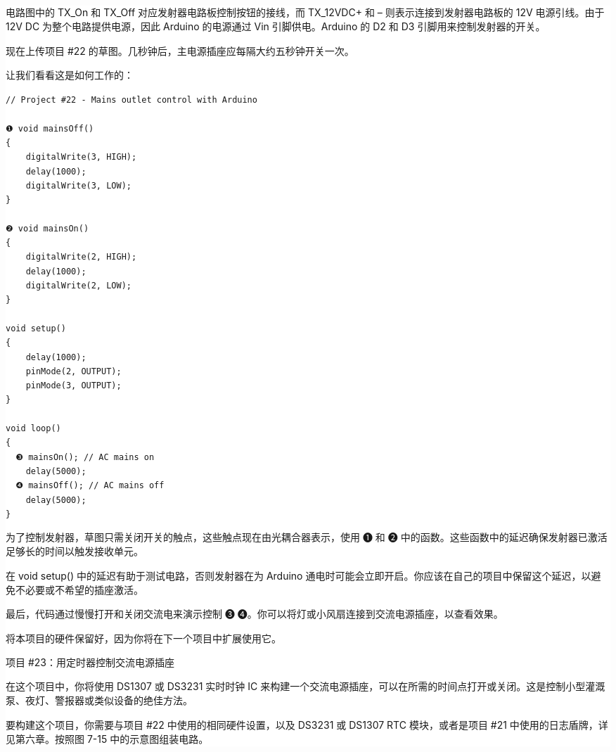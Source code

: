 电路图中的 TX_On 和 TX_Off 对应发射器电路板控制按钮的接线，而 TX_12VDC+ 和 – 则表示连接到发射器电路板的 12V 电源引线。由于 12V DC 为整个电路提供电源，因此 Arduino 的电源通过 Vin 引脚供电。Arduino 的 D2 和 D3 引脚用来控制发射器的开关。

现在上传项目 #22 的草图。几秒钟后，主电源插座应每隔大约五秒钟开关一次。

让我们看看这是如何工作的：

```
// Project #22 - Mains outlet control with Arduino

❶ void mainsOff()
{
    digitalWrite(3, HIGH);
    delay(1000);
    digitalWrite(3, LOW);
}

❷ void mainsOn()
{
    digitalWrite(2, HIGH);
    delay(1000);
    digitalWrite(2, LOW);
}

void setup()
{
    delay(1000);
    pinMode(2, OUTPUT);
    pinMode(3, OUTPUT);
}

void loop()
{
  ❸ mainsOn(); // AC mains on
    delay(5000);
  ❹ mainsOff(); // AC mains off
    delay(5000);
} 
```

为了控制发射器，草图只需关闭开关的触点，这些触点现在由光耦合器表示，使用 ❶ 和 ❷ 中的函数。这些函数中的延迟确保发射器已激活足够长的时间以触发接收单元。

在 void setup() 中的延迟有助于测试电路，否则发射器在为 Arduino 通电时可能会立即开启。你应该在自己的项目中保留这个延迟，以避免不必要或不希望的插座激活。

最后，代码通过慢慢打开和关闭交流电来演示控制 ❸ ❹。你可以将灯或小风扇连接到交流电源插座，以查看效果。

将本项目的硬件保留好，因为你将在下一个项目中扩展使用它。

项目 #23：用定时器控制交流电源插座

在这个项目中，你将使用 DS1307 或 DS3231 实时时钟 IC 来构建一个交流电源插座，可以在所需的时间点打开或关闭。这是控制小型灌溉泵、夜灯、警报器或类似设备的绝佳方法。

要构建这个项目，你需要与项目 #22 中使用的相同硬件设置，以及 DS3231 或 DS1307 RTC 模块，或者是项目 #21 中使用的日志盾牌，详见第六章。按照图 7-15 中的示意图组装电路。
